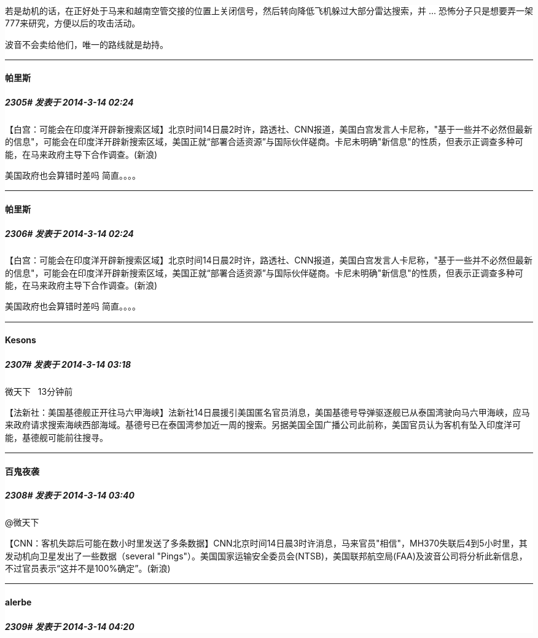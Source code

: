若是劫机的话，在正好处于马来和越南空管交接的位置上关闭信号，然后转向降低飞机躲过大部分雷达搜索，并 ...</blockquote>
恐怖分子只是想要弄一架777来研究，方便以后的攻击活动。

波音不会卖给他们，唯一的路线就是劫持。


*****

####  帕里斯  
##### 2305#       发表于 2014-3-14 02:24


【白宫：可能会在印度洋开辟新搜索区域】北京时间14日晨2时许，路透社、CNN报道，美国白宫发言人卡尼称，"基于一些并不必然但最新的信息"，可能会在印度洋开辟新搜索区域，美国正就“部署合适资源”与国际伙伴磋商。卡尼未明确"新信息"的性质，但表示正调查多种可能，在马来政府主导下合作调查。(新浪)


美国政府也会算错时差吗 简直。。。。


*****

####  帕里斯  
##### 2306#       发表于 2014-3-14 02:24


【白宫：可能会在印度洋开辟新搜索区域】北京时间14日晨2时许，路透社、CNN报道，美国白宫发言人卡尼称，"基于一些并不必然但最新的信息"，可能会在印度洋开辟新搜索区域，美国正就“部署合适资源”与国际伙伴磋商。卡尼未明确"新信息"的性质，但表示正调查多种可能，在马来政府主导下合作调查。(新浪)


美国政府也会算错时差吗 简直。。。。


*****

####  Kesons  
##### 2307#       发表于 2014-3-14 03:18


微天下   13分钟前

【法新社：美国基德舰正开往马六甲海峡】法新社14日晨援引美国匿名官员消息，美国基德号导弹驱逐舰已从泰国湾驶向马六甲海峡，应马来政府请求搜索海峡西部海域。基德号已在泰国湾参加近一周的搜索。另据美国全国广播公司此前称，美国官员认为客机有坠入印度洋可能，基德舰可能前往搜寻。


*****

####  百鬼夜袭  
##### 2308#       发表于 2014-3-14 03:40


@微天下


【CNN：客机失踪后可能在数小时里发送了多条数据】CNN北京时间14日晨3时许消息，马来官员"相信"，MH370失联后4到5小时里，其发动机向卫星发出了一些数据（several "Pings"）。美国国家运输安全委员会(NTSB)，美国联邦航空局(FAA)及波音公司将分析此新信息，不过官员表示“这并不是100%确定”。(新浪)


*****

####  alerbe  
##### 2309#       发表于 2014-3-14 04:20
